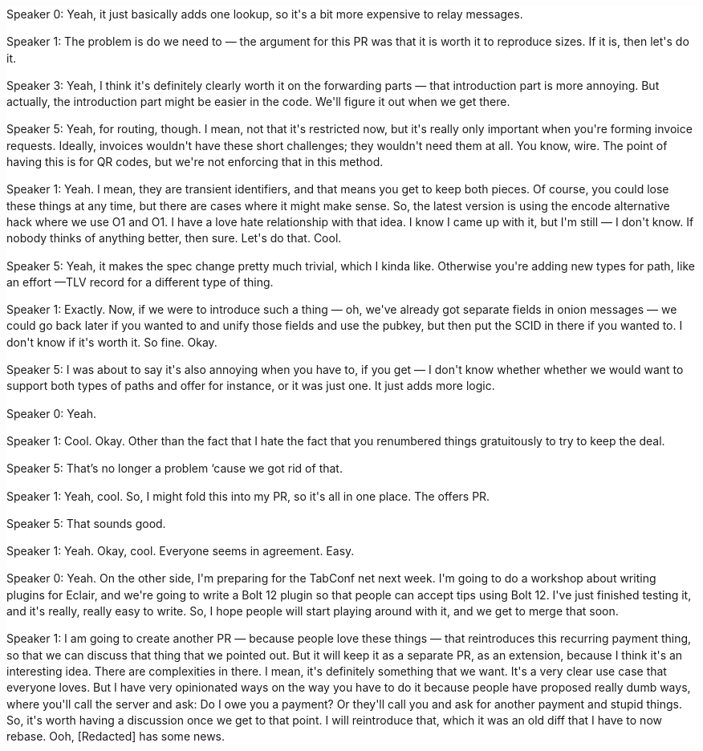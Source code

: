 Speaker 0: Yeah, it just basically adds one lookup, so it's a bit more expensive to relay messages.

Speaker 1: The problem is do we need to — the argument for this PR was that it is worth it to reproduce sizes. If it is, then let's do it.

Speaker 3: Yeah, I think it's definitely clearly worth it on the forwarding parts — that introduction part is more annoying. But actually, the introduction part might be easier in the code. We'll figure it out when we get there.

Speaker 5: Yeah, for routing, though. I mean, not that it's restricted now, but it's really only important when you're forming invoice requests. Ideally, invoices wouldn't have these short challenges; they wouldn't need them at all. You know, wire. The point of having this is for QR codes, but we're not enforcing that in this method.

Speaker 1: Yeah. I mean, they are transient identifiers, and that means you get to keep both pieces. Of course, you could lose these things at any time, but there are cases where it might make sense. So, the latest version is using the encode alternative hack where we use O1 and O1. I have a love hate relationship with that idea. I know I came up with it, but I'm still — I don't know. If nobody thinks of anything better, then sure. Let's do that. Cool.

Speaker 5: Yeah, it makes the spec change pretty much trivial, which I kinda like. Otherwise you're adding new types for path, like an effort —TLV record for a different type of thing.

Speaker 1: Exactly. Now, if we were to introduce such a thing — oh, we've already got separate fields in onion messages — we could go back later if you wanted to and unify those fields and use the pubkey, but then put the SCID in there if you wanted to. I don't know if it's worth it. So fine. Okay.

Speaker 5: I was about to say it's also annoying when you have to, if you get — I don't know whether whether we would want to support both types of paths and offer for instance, or it was just one. It just adds more logic.

Speaker 0: Yeah.

Speaker 1: Cool. Okay. Other than the fact that I hate the fact that you renumbered things gratuitously to try to keep the deal. 

Speaker 5: That’s no longer a problem ‘cause we got rid of that.

Speaker 1: Yeah, cool. So, I might fold this into my PR, so it's all in one place. The offers PR. 

Speaker 5: That sounds good. 

Speaker 1: Yeah. Okay, cool. Everyone seems in agreement. Easy.

Speaker 0: Yeah. On the other side, I'm preparing for the TabConf net next week. I'm going to do a workshop about writing plugins for Eclair, and we're going to write a Bolt 12 plugin so that people can accept tips using Bolt 12.  I've just finished testing it, and it's really, really easy to write. So, I hope people will start playing around with it, and we get to merge that soon.

Speaker 1: I am going to create another PR — because people love these things — that reintroduces this recurring payment thing, so that we can discuss that thing that we pointed out. But it will keep it as a separate PR, as an extension, because I think it's an interesting idea. There are complexities in there. I mean, it's definitely something that we want. It's a very clear use case that everyone loves. But I have very opinionated ways on the way you have to do it because people have proposed really dumb ways, where you'll call the server and ask: Do I owe you a payment? Or they'll call you and ask for another payment and stupid things. So, it's worth having a discussion once we get to that point. I will reintroduce that, which it was an old diff that I have to now rebase. Ooh, [Redacted] has some news.
